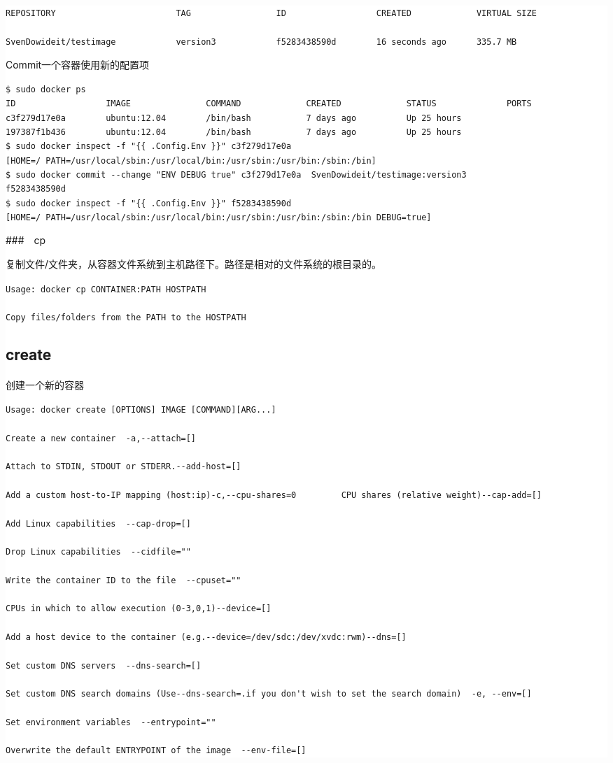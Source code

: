 	REPOSITORY                        TAG                 ID                  CREATED             VIRTUAL SIZE
	
	SvenDowideit/testimage            version3            f5283438590d        16 seconds ago      335.7 MB


Commit一个容器使用新的配置项

	$ sudo docker ps
	ID                  IMAGE               COMMAND             CREATED             STATUS              PORTS
	c3f279d17e0a        ubuntu:12.04        /bin/bash           7 days ago          Up 25 hours
	197387f1b436        ubuntu:12.04        /bin/bash           7 days ago          Up 25 hours
	$ sudo docker inspect -f "{{ .Config.Env }}" c3f279d17e0a
	[HOME=/ PATH=/usr/local/sbin:/usr/local/bin:/usr/sbin:/usr/bin:/sbin:/bin]
	$ sudo docker commit --change "ENV DEBUG true" c3f279d17e0a  SvenDowideit/testimage:version3
	f5283438590d
	$ sudo docker inspect -f "{{ .Config.Env }}" f5283438590d
	[HOME=/ PATH=/usr/local/sbin:/usr/local/bin:/usr/sbin:/usr/bin:/sbin:/bin DEBUG=true]

###　cp

复制文件/文件夹，从容器文件系统到主机路径下。路径是相对的文件系统的根目录的。

	Usage: docker cp CONTAINER:PATH HOSTPATH
	
	Copy files/folders from the PATH to the HOSTPATH

## create

创建一个新的容器

	Usage: docker create [OPTIONS] IMAGE [COMMAND][ARG...]
	
	Create a new container  -a,--attach=[]
	
	Attach to STDIN, STDOUT or STDERR.--add-host=[]
	
	Add a custom host-to-IP mapping (host:ip)-c,--cpu-shares=0         CPU shares (relative weight)--cap-add=[]
	
	Add Linux capabilities  --cap-drop=[]
	
	Drop Linux capabilities  --cidfile=""
	
	Write the container ID to the file  --cpuset=""
	
	CPUs in which to allow execution (0-3,0,1)--device=[]
	
	Add a host device to the container (e.g.--device=/dev/sdc:/dev/xvdc:rwm)--dns=[]
	
	Set custom DNS servers  --dns-search=[]
	
	Set custom DNS search domains (Use--dns-search=.if you don't wish to set the search domain)  -e, --env=[]               
	
	Set environment variables  --entrypoint=""            
	
	Overwrite the default ENTRYPOINT of the image  --env-file=[]              
	